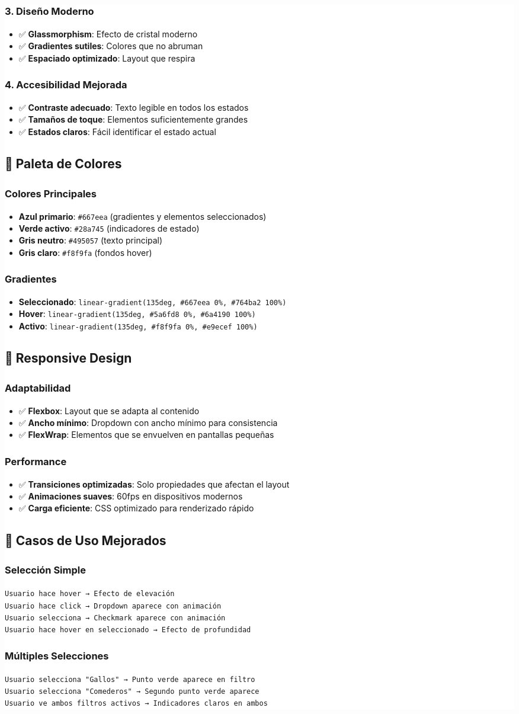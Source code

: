 ### **3. Diseño Moderno**
- ✅ **Glassmorphism**: Efecto de cristal moderno
- ✅ **Gradientes sutiles**: Colores que no abruman
- ✅ **Espaciado optimizado**: Layout que respira

### **4. Accesibilidad Mejorada**
- ✅ **Contraste adecuado**: Texto legible en todos los estados
- ✅ **Tamaños de toque**: Elementos suficientemente grandes
- ✅ **Estados claros**: Fácil identificar el estado actual

## 🎨 Paleta de Colores

### **Colores Principales**
- **Azul primario**: `#667eea` (gradientes y elementos seleccionados)
- **Verde activo**: `#28a745` (indicadores de estado)
- **Gris neutro**: `#495057` (texto principal)
- **Gris claro**: `#f8f9fa` (fondos hover)

### **Gradientes**
- **Seleccionado**: `linear-gradient(135deg, #667eea 0%, #764ba2 100%)`
- **Hover**: `linear-gradient(135deg, #5a6fd8 0%, #6a4190 100%)`
- **Activo**: `linear-gradient(135deg, #f8f9fa 0%, #e9ecef 100%)`

## 📱 Responsive Design

### **Adaptabilidad**
- ✅ **Flexbox**: Layout que se adapta al contenido
- ✅ **Ancho mínimo**: Dropdown con ancho mínimo para consistencia
- ✅ **FlexWrap**: Elementos que se envuelven en pantallas pequeñas

### **Performance**
- ✅ **Transiciones optimizadas**: Solo propiedades que afectan el layout
- ✅ **Animaciones suaves**: 60fps en dispositivos modernos
- ✅ **Carga eficiente**: CSS optimizado para renderizado rápido

## 🎯 Casos de Uso Mejorados

### **Selección Simple**
```
Usuario hace hover → Efecto de elevación
Usuario hace click → Dropdown aparece con animación
Usuario selecciona → Checkmark aparece con animación
Usuario hace hover en seleccionado → Efecto de profundidad
```

### **Múltiples Selecciones**
```
Usuario selecciona "Gallos" → Punto verde aparece en filtro
Usuario selecciona "Comederos" → Segundo punto verde aparece
Usuario ve ambos filtros activos → Indicadores claros en ambos
```

